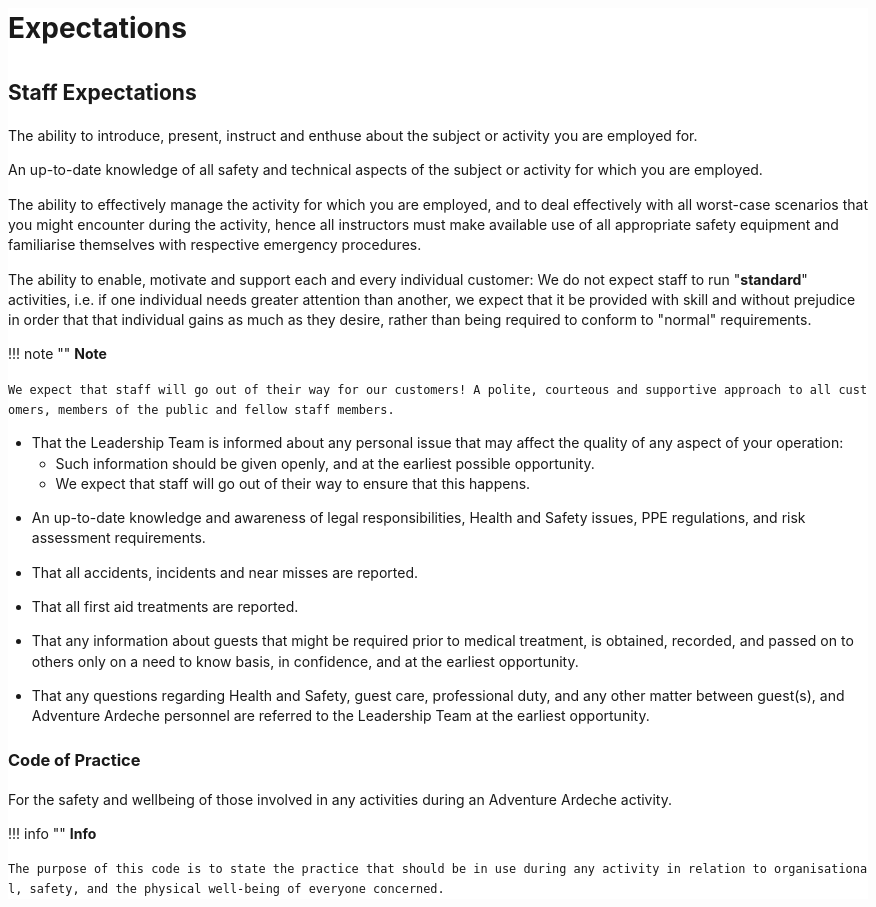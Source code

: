 # Expectations

## Staff Expectations
The ability to introduce, present, instruct and enthuse about the subject or activity you are employed for.

An up-to-date knowledge of all safety and technical aspects of the subject or activity for which you are employed.

The ability to effectively manage the activity for which you are employed, and to deal effectively with all worst-case scenarios that you might encounter during the activity, hence all instructors must make available use of all appropriate safety equipment and familiarise themselves with respective emergency procedures.

The ability to enable, motivate and support each and every individual customer: We do not expect staff to run "**standard**" activities, i.e. if one individual needs greater attention than another, we expect that it be provided with skill and without prejudice in order that that individual gains as much as they desire, rather than being required to conform to "normal" requirements. 

!!! note ""
    **Note**
    
    We expect that staff will go out of their way for our customers! A polite, courteous and supportive approach to all customers, members of the public and fellow staff members.

- That the Leadership Team is informed about any personal issue that may affect the quality of any aspect of your operation:
    * Such information should be given openly, and at the earliest possible opportunity.  
    * We expect that staff will go out of their way to ensure that this happens.

* An up-to-date knowledge and awareness of legal responsibilities, Health and Safety issues, PPE regulations, and risk assessment requirements.

* That all accidents, incidents and near misses are reported.

* That all first aid treatments are reported.

* That any information about guests that might be required prior to medical treatment, is obtained, recorded, and passed on to others only on a need to know basis, in confidence, and at the earliest opportunity.

* That any questions regarding Health and Safety, guest care, professional duty, and any other matter between guest(s), and Adventure Ardeche personnel are referred to the Leadership Team at the earliest opportunity.

### Code of Practice
For the safety and wellbeing of those involved in any activities during an Adventure Ardeche activity.

!!! info ""
    **Info**

    The purpose of this code is to state the practice that should be in use during any activity in relation to organisational, safety, and the physical well-being of everyone concerned. 
